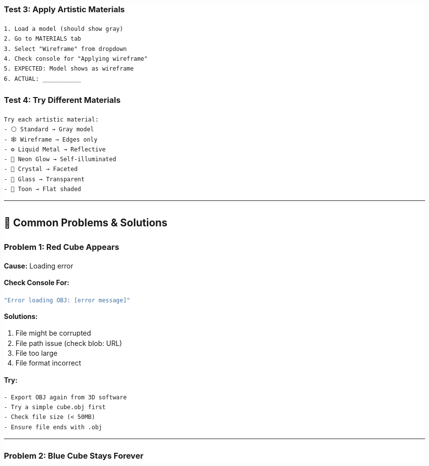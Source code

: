 ### Test 3: Apply Artistic Materials
```
1. Load a model (should show gray)
2. Go to MATERIALS tab
3. Select "Wireframe" from dropdown
4. Check console for "Applying wireframe"
5. EXPECTED: Model shows as wireframe
6. ACTUAL: ___________
```

### Test 4: Try Different Materials
```
Try each artistic material:
- ⚪ Standard → Gray model
- 🕸️ Wireframe → Edges only
- ⚙️ Liquid Metal → Reflective
- 🌟 Neon Glow → Self-illuminated
- 💎 Crystal → Faceted
- 🔵 Glass → Transparent
- 🎨 Toon → Flat shaded
```

---

## 🐛 Common Problems & Solutions

### Problem 1: Red Cube Appears

**Cause:** Loading error

**Check Console For:**
```javascript
"Error loading OBJ: [error message]"
```

**Solutions:**
1. File might be corrupted
2. File path issue (check blob: URL)
3. File too large
4. File format incorrect

**Try:**
```
- Export OBJ again from 3D software
- Try a simple cube.obj first
- Check file size (< 50MB)
- Ensure file ends with .obj
```

---

### Problem 2: Blue Cube Stays Forever
